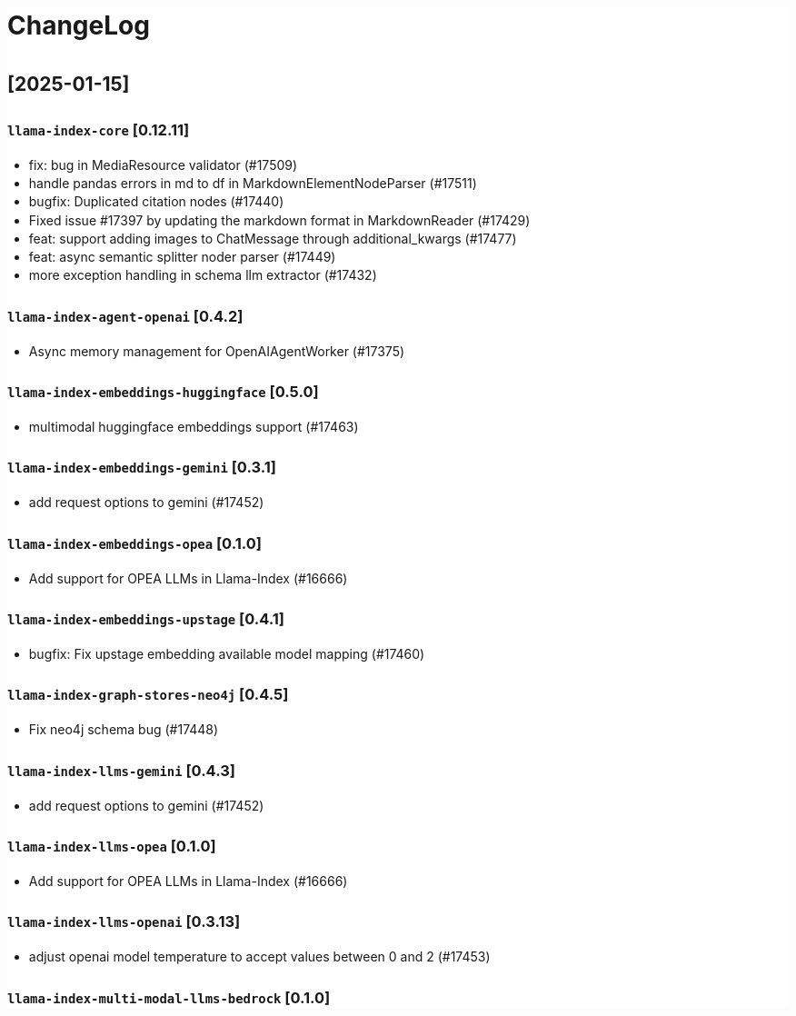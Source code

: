 # ChangeLog

## [2025-01-15]

### `llama-index-core` [0.12.11]

- fix: bug in MediaResource validator (#17509)
- handle pandas errors in md to df in MarkdownElementNodeParser (#17511)
- bugfix: Duplicated citation nodes (#17440)
- Fixed issue #17397 by updating the markdown format in MarkdownReader (#17429)
- feat: support adding images to ChatMessage through additional_kwargs (#17477)
- feat: async semantic splitter noder parser (#17449)
- more exception handling in schema llm extractor (#17432)

### `llama-index-agent-openai` [0.4.2]

- Async memory management for OpenAIAgentWorker (#17375)

### `llama-index-embeddings-huggingface` [0.5.0]

- multimodal huggingface embeddings support (#17463)

### `llama-index-embeddings-gemini` [0.3.1]

- add request options to gemini (#17452)

### `llama-index-embeddings-opea` [0.1.0]

- Add support for OPEA LLMs in Llama-Index (#16666)

### `llama-index-embeddings-upstage` [0.4.1]

- bugfix: Fix upstage embedding available model mapping (#17460)

### `llama-index-graph-stores-neo4j` [0.4.5]

- Fix neo4j schema bug (#17448)

### `llama-index-llms-gemini` [0.4.3]

- add request options to gemini (#17452)

### `llama-index-llms-opea` [0.1.0]

- Add support for OPEA LLMs in Llama-Index (#16666)

### `llama-index-llms-openai` [0.3.13]

- adjust openai model temperature to accept values between 0 and 2 (#17453)

### `llama-index-multi-modal-llms-bedrock` [0.1.0]
